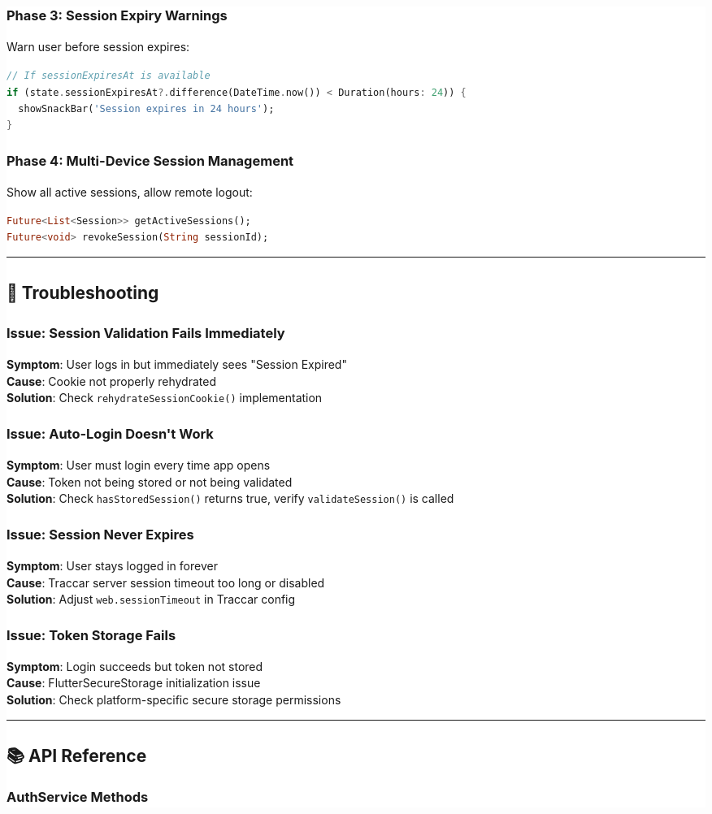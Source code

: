 ### **Phase 3: Session Expiry Warnings**

Warn user before session expires:

```dart
// If sessionExpiresAt is available
if (state.sessionExpiresAt?.difference(DateTime.now()) < Duration(hours: 24)) {
  showSnackBar('Session expires in 24 hours');
}
```

### **Phase 4: Multi-Device Session Management**

Show all active sessions, allow remote logout:

```dart
Future<List<Session>> getActiveSessions();
Future<void> revokeSession(String sessionId);
```

---

## 🐛 Troubleshooting

### **Issue: Session Validation Fails Immediately**

**Symptom**: User logs in but immediately sees "Session Expired"  
**Cause**: Cookie not properly rehydrated  
**Solution**: Check `rehydrateSessionCookie()` implementation

### **Issue: Auto-Login Doesn't Work**

**Symptom**: User must login every time app opens  
**Cause**: Token not being stored or not being validated  
**Solution**: Check `hasStoredSession()` returns true, verify `validateSession()` is called

### **Issue: Session Never Expires**

**Symptom**: User stays logged in forever  
**Cause**: Traccar server session timeout too long or disabled  
**Solution**: Adjust `web.sessionTimeout` in Traccar config

### **Issue: Token Storage Fails**

**Symptom**: Login succeeds but token not stored  
**Cause**: FlutterSecureStorage initialization issue  
**Solution**: Check platform-specific secure storage permissions

---

## 📚 API Reference

### **AuthService Methods**
